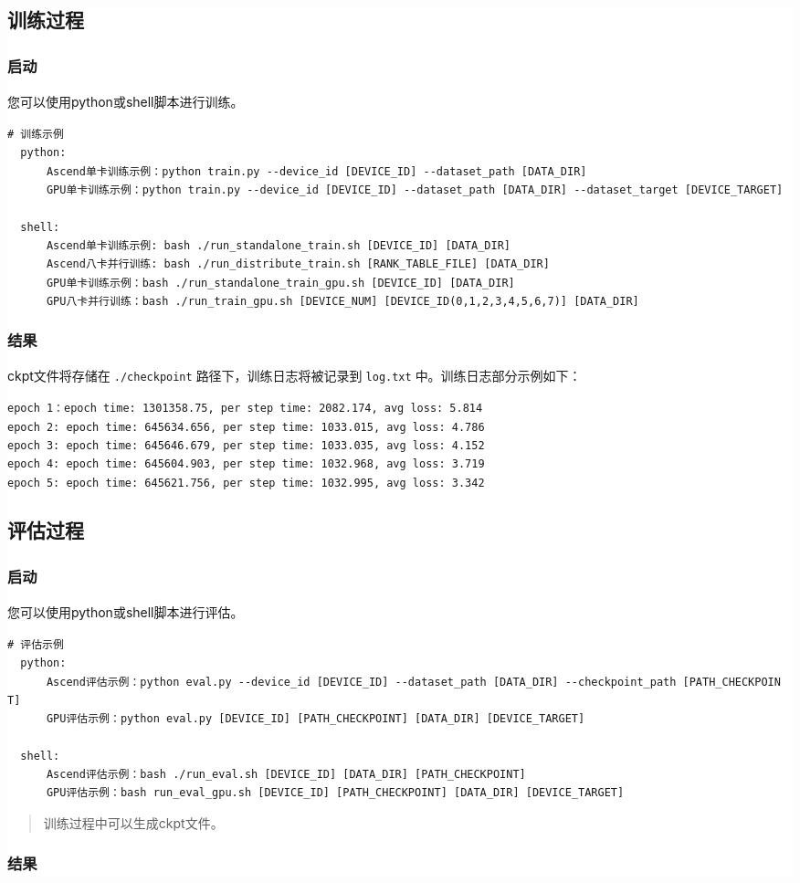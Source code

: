 ## 训练过程

### 启动

您可以使用python或shell脚本进行训练。

```shell
# 训练示例
  python:
      Ascend单卡训练示例：python train.py --device_id [DEVICE_ID] --dataset_path [DATA_DIR]
      GPU单卡训练示例：python train.py --device_id [DEVICE_ID] --dataset_path [DATA_DIR] --dataset_target [DEVICE_TARGET]

  shell:
      Ascend单卡训练示例: bash ./run_standalone_train.sh [DEVICE_ID] [DATA_DIR]
      Ascend八卡并行训练: bash ./run_distribute_train.sh [RANK_TABLE_FILE] [DATA_DIR]
      GPU单卡训练示例：bash ./run_standalone_train_gpu.sh [DEVICE_ID] [DATA_DIR]
      GPU八卡并行训练：bash ./run_train_gpu.sh [DEVICE_NUM] [DEVICE_ID(0,1,2,3,4,5,6,7)] [DATA_DIR]
```

### 结果

ckpt文件将存储在 `./checkpoint` 路径下，训练日志将被记录到 `log.txt` 中。训练日志部分示例如下：

```shell
epoch 1：epoch time: 1301358.75, per step time: 2082.174, avg loss: 5.814
epoch 2: epoch time: 645634.656, per step time: 1033.015, avg loss: 4.786
epoch 3: epoch time: 645646.679, per step time: 1033.035, avg loss: 4.152
epoch 4: epoch time: 645604.903, per step time: 1032.968, avg loss: 3.719
epoch 5: epoch time: 645621.756, per step time: 1032.995, avg loss: 3.342
```

## 评估过程

### 启动

您可以使用python或shell脚本进行评估。

```shell
# 评估示例
  python:
      Ascend评估示例：python eval.py --device_id [DEVICE_ID] --dataset_path [DATA_DIR] --checkpoint_path [PATH_CHECKPOINT]
      GPU评估示例：python eval.py [DEVICE_ID] [PATH_CHECKPOINT] [DATA_DIR] [DEVICE_TARGET]

  shell:
      Ascend评估示例：bash ./run_eval.sh [DEVICE_ID] [DATA_DIR] [PATH_CHECKPOINT]
      GPU评估示例：bash run_eval_gpu.sh [DEVICE_ID] [PATH_CHECKPOINT] [DATA_DIR] [DEVICE_TARGET]
```

> 训练过程中可以生成ckpt文件。

### 结果
